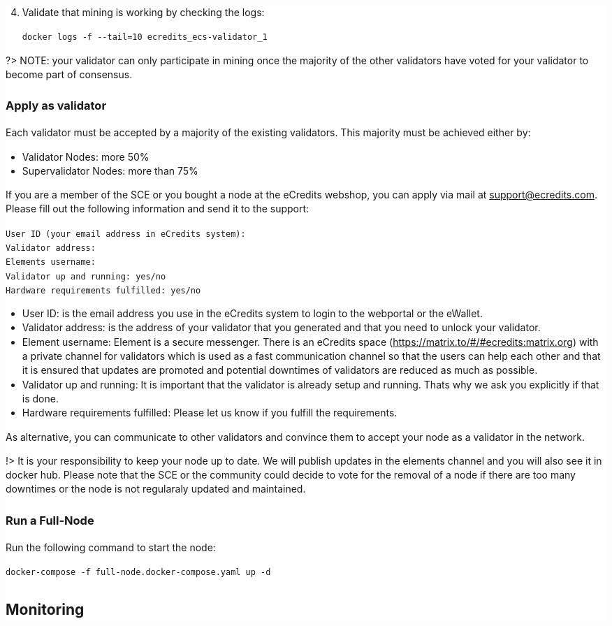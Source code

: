 4. Validate that mining is working by checking the logs: 

   `docker logs -f --tail=10 ecredits_ecs-validator_1`

?> NOTE: your validator can only participate in mining once the majority of the other validators have voted for your validator to become part of consensus.

### Apply as validator

Each validator must be accepted by a majority of the existing validators. This 
majority must be achieved either by:

- Validator Nodes: more 50%
- Supervalidator Nodes: more than 75%

If you are a member of the SCE or you bought a node at the eCredits webshop, you can apply via mail at <support@ecredits.com>. Please fill out the following information
and send it to the support:

```text
User ID (your email address in eCredits system): 
Validator address: 
Elements username: 
Validator up and running: yes/no
Hardware requirements fulfilled: yes/no
```

- User ID: is the email address you use in the eCredits system to login to the webportal or the eWallet.
- Validator address: is the address of your validator that you generated and that you need to unlock your validator.
- Element username: Element is a secure messenger. There is an eCredits space (<https://matrix.to/#/#ecredits:matrix.org>) with a private channel for validators which is used as a fast communication channel so that the users can help each other and that it is ensured that updates are promoted and potential downtimes of validators are reduced as much as possible.
- Validator up and running: It is important that the validator is already setup and running. Thats why we ask you explicitly if that is done.
- Hardware requirements fulfilled: Please let us know if you fulfill the requirements.

As alternative, you can communicate to other validators and convince them to accept your node as 
a validator in the network.

!> It is your responsibility to keep your node up to date. We will publish updates in the elements channel and you will also see it in docker hub. Please note that 
the SCE or the community could decide to vote for the removal of a node if there are too many downtimes or the node is not regularaly updated and maintained.

### Run a Full-Node

Run the following command to start the node:

`docker-compose -f full-node.docker-compose.yaml up -d`


## Monitoring
